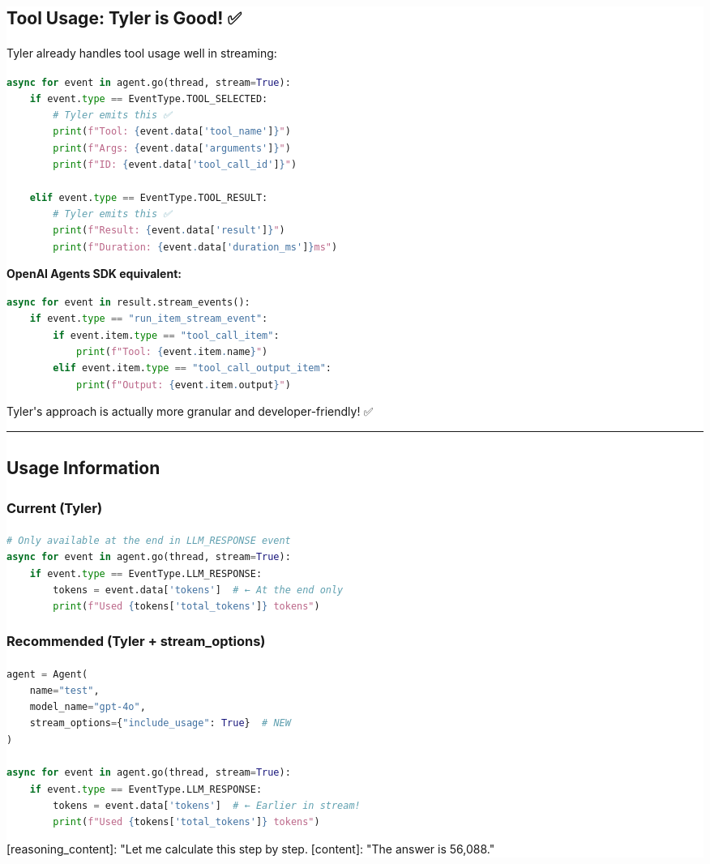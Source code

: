 
## Tool Usage: Tyler is Good! ✅

Tyler already handles tool usage well in streaming:

```python
async for event in agent.go(thread, stream=True):
    if event.type == EventType.TOOL_SELECTED:
        # Tyler emits this ✅
        print(f"Tool: {event.data['tool_name']}")
        print(f"Args: {event.data['arguments']}")
        print(f"ID: {event.data['tool_call_id']}")
    
    elif event.type == EventType.TOOL_RESULT:
        # Tyler emits this ✅
        print(f"Result: {event.data['result']}")
        print(f"Duration: {event.data['duration_ms']}ms")
```

**OpenAI Agents SDK equivalent:**
```python
async for event in result.stream_events():
    if event.type == "run_item_stream_event":
        if event.item.type == "tool_call_item":
            print(f"Tool: {event.item.name}")
        elif event.item.type == "tool_call_output_item":
            print(f"Output: {event.item.output}")
```

Tyler's approach is actually more granular and developer-friendly! ✅

---

## Usage Information

### Current (Tyler)
```python
# Only available at the end in LLM_RESPONSE event
async for event in agent.go(thread, stream=True):
    if event.type == EventType.LLM_RESPONSE:
        tokens = event.data['tokens']  # ← At the end only
        print(f"Used {tokens['total_tokens']} tokens")
```

### Recommended (Tyler + stream_options)
```python
agent = Agent(
    name="test",
    model_name="gpt-4o",
    stream_options={"include_usage": True}  # NEW
)

async for event in agent.go(thread, stream=True):
    if event.type == EventType.LLM_RESPONSE:
        tokens = event.data['tokens']  # ← Earlier in stream!
        print(f"Used {tokens['total_tokens']} tokens")
```


[reasoning_content]: "Let me calculate this step by step.
[content]: "The answer is 56,088."